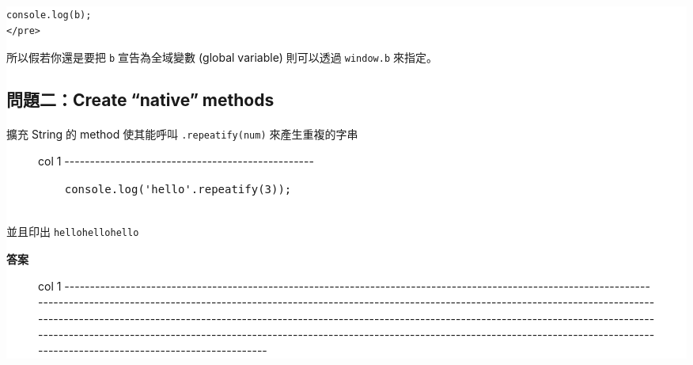     console.log(b);
    </pre>
</figure>

所以假若你還是要把 `b` 宣告為全域變數 (global variable) 則可以透過 `window.b` 來指定。

## [](https://yulun.me/2014/5-typical-javascript-interview-questions/#問題二：Create-“native”-methods "問題二：Create “native” methods")問題二：Create “native” methods

擴充 String 的 method 使其能呼叫 `.repeatify(num)` 來產生重複的字串

<figure class="highlight js">
    col 1
    -------------------------------------------------
    <pre>
    console.log('hello'.repeatify(3));
    </pre>
</figure>

並且印出 `hellohellohello`

**答案**

<figure class="highlight js">
    col 1
    -------------------------------------------------------------------------------------------------------------------------------------------------------------------------------------------------------------------------------------------------------------------------------------------------------------------------------------------------------------------------------------------------------------------------------------------------------------------------------------------------------------------------------------------
    <pre data-original-code="String.prototype.repeatify = String.prototype.repeatify || function(times) {

       var str = '';



       for (var i = 0; i < times; i++) {

          str += this;

       }



       return str;

    };

    " data-snippet-id="ext.3272f5c25ad0301bb36650c41af3cb2f" data-snippet-saved="false" data-codota-status="done">
    String.prototype.repeatify = String.prototype.repeatify || function(times) {
       var str = '';

       for (var i = 0; i < times; i++) {
          str += this;
       }

       return str;
    };
    </pre>
</figure>
